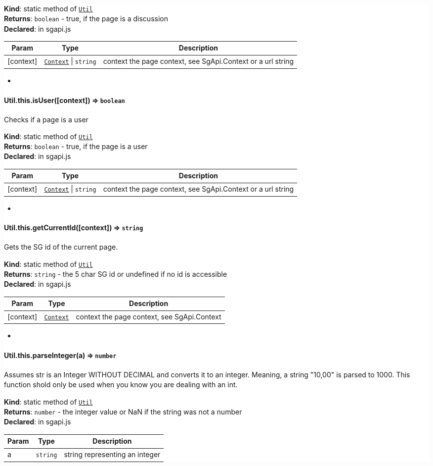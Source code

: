 **Kind**: static method of <code>[Util](#SgApi.Util)</code>  
**Returns**: <code>boolean</code> - true, if the page is a discussion  
**Declared**: in sgapi.js  

| Param | Type | Description |
| --- | --- | --- |
| [context] | <code>[Context](#SgApi.Context)</code> &#124; <code>string</code> | context the page context, see SgApi.Context or a url string |


-

<a name="SgApi.Util.this.isUser"></a>

#### Util.this.isUser([context]) ⇒ <code>boolean</code>
Checks if a page is a user

**Kind**: static method of <code>[Util](#SgApi.Util)</code>  
**Returns**: <code>boolean</code> - true, if the page is a user  
**Declared**: in sgapi.js  

| Param | Type | Description |
| --- | --- | --- |
| [context] | <code>[Context](#SgApi.Context)</code> &#124; <code>string</code> | context the page context, see SgApi.Context or a url string |


-

<a name="SgApi.Util.this.getCurrentId"></a>

#### Util.this.getCurrentId([context]) ⇒ <code>string</code>
Gets the SG id of the current page.

**Kind**: static method of <code>[Util](#SgApi.Util)</code>  
**Returns**: <code>string</code> - the 5 char SG id or undefined if no id is accessible  
**Declared**: in sgapi.js  

| Param | Type | Description |
| --- | --- | --- |
| [context] | <code>[Context](#SgApi.Context)</code> | context the page context, see SgApi.Context |


-

<a name="SgApi.Util.this.parseInteger"></a>

#### Util.this.parseInteger(a) ⇒ <code>number</code>
Assumes str is an Integer WITHOUT DECIMAL and converts it to an integer.
Meaning, a string "10,00" is parsed to 1000. This function shold only be used 
when you know you are dealing with an int.

**Kind**: static method of <code>[Util](#SgApi.Util)</code>  
**Returns**: <code>number</code> - the integer value or NaN if the string was not a number  
**Declared**: in sgapi.js  

| Param | Type | Description |
| --- | --- | --- |
| a | <code>string</code> | string representing an integer |
